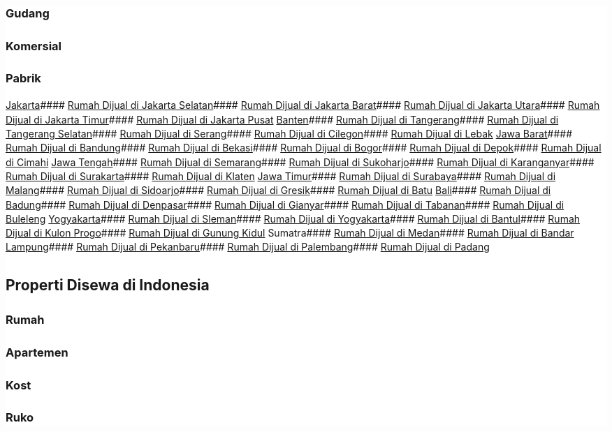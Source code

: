 ### Gudang
### Komersial
### Pabrik
[Jakarta](https://www.99.co/id/jual/rumah/jakarta "Jakarta")#### [Rumah Dijual di Jakarta Selatan](https://www.99.co/id/jual/rumah/jakarta-selatan "Jual Rumah di Jakarta Selatan")#### [Rumah Dijual di Jakarta Barat](https://www.99.co/id/jual/rumah/jakarta-barat "Jual Rumah di Jakarta Barat")#### [Rumah Dijual di Jakarta Utara](https://www.99.co/id/jual/rumah/jakarta-utara "Jual Rumah di Jakarta Utara")#### [Rumah Dijual di Jakarta Timur](https://www.99.co/id/jual/rumah/jakarta-timur "Jual Rumah di Jakarta Timur")#### [Rumah Dijual di Jakarta Pusat](https://www.99.co/id/jual/rumah/jakarta-pusat "Jual Rumah di Jakarta Pusat")
[Banten](https://www.99.co/id/jual/rumah/banten "Banten")#### [Rumah Dijual di Tangerang](https://www.99.co/id/jual/rumah/tangerang "Jual Rumah di Tangerang")#### [Rumah Dijual di Tangerang Selatan](https://www.99.co/id/jual/rumah/tangerang-selatan "Jual Rumah di Tangerang Selatan")#### [Rumah Dijual di Serang](https://www.99.co/id/jual/rumah/serang "Jual Rumah di Serang")#### [Rumah Dijual di Cilegon](https://www.99.co/id/jual/rumah/cilegon "Jual Rumah di Cilegon")#### [Rumah Dijual di Lebak](https://www.99.co/id/jual/rumah/lebak "Jual Rumah di Lebak")
[Jawa Barat](https://www.99.co/id/jual/rumah/jawa-barat "Jawa Barat")#### [Rumah Dijual di Bandung](https://www.99.co/id/jual/rumah/bandung "Jual Rumah di Bandung")#### [Rumah Dijual di Bekasi](https://www.99.co/id/jual/rumah/bekasi "Jual Rumah di Bekasi")#### [Rumah Dijual di Bogor](https://www.99.co/id/jual/rumah/bogor "Jual Rumah di Bogor")#### [Rumah Dijual di Depok](https://www.99.co/id/jual/rumah/depok "Jual Rumah di Depok")#### [Rumah Dijual di Cimahi](https://www.99.co/id/jual/rumah/cimahi "Jual Rumah di Cimahi")
[Jawa Tengah](https://www.99.co/id/jual/rumah/jawa-tengah "Jawa Tengah")#### [Rumah Dijual di Semarang](https://www.99.co/id/jual/rumah/semarang "Jual Rumah di Semarang")#### [Rumah Dijual di Sukoharjo](https://www.99.co/id/jual/rumah/sukoharjo "Jual Rumah di Sukoharjo")#### [Rumah Dijual di Karanganyar](https://www.99.co/id/jual/rumah/karanganyar "Jual Rumah di Karanganyar")#### [Rumah Dijual di Surakarta](https://www.99.co/id/jual/rumah/surakarta "Jual Rumah di Surakarta")#### [Rumah Dijual di Klaten](https://www.99.co/id/jual/rumah/klaten "Jual Rumah di Klaten")
[Jawa Timur](https://www.99.co/id/jual/rumah/jawa-timur "Jawa Timur")#### [Rumah Dijual di Surabaya](https://www.99.co/id/jual/rumah/surabaya "Jual Rumah di Surabaya")#### [Rumah Dijual di Malang](https://www.99.co/id/jual/rumah/malang "Jual Rumah di Malang")#### [Rumah Dijual di Sidoarjo](https://www.99.co/id/jual/rumah/sidoarjo "Jual Rumah di Sidoarjo")#### [Rumah Dijual di Gresik](https://www.99.co/id/jual/rumah/gresik "Jual Rumah di Gresik")#### [Rumah Dijual di Batu](https://www.99.co/id/jual/rumah/batu "Jual Rumah di Batu")
[Bali](https://www.99.co/id/jual/rumah/bali "Bali")#### [Rumah Dijual di Badung](https://www.99.co/id/jual/rumah/badung "Jual Rumah di Badung")#### [Rumah Dijual di Denpasar](https://www.99.co/id/jual/rumah/denpasar "Jual Rumah di Denpasar")#### [Rumah Dijual di Gianyar](https://www.99.co/id/jual/rumah/gianyar "Jual Rumah di Gianyar")#### [Rumah Dijual di Tabanan](https://www.99.co/id/jual/rumah/tabanan "Jual Rumah di Tabanan")#### [Rumah Dijual di Buleleng](https://www.99.co/id/jual/rumah/buleleng "Jual Rumah di Buleleng")
[Yogyakarta](https://www.99.co/id/jual/rumah/yogyakarta "Yogyakarta")#### [Rumah Dijual di Sleman](https://www.99.co/id/jual/rumah/sleman "Jual Rumah di Sleman")#### [Rumah Dijual di Yogyakarta](https://www.99.co/id/jual/rumah/yogyakarta "Jual Rumah di Yogyakarta")#### [Rumah Dijual di Bantul](https://www.99.co/id/jual/rumah/bantul "Jual Rumah di Bantul")#### [Rumah Dijual di Kulon Progo](https://www.99.co/id/jual/rumah/kulon-progo "Jual Rumah di Kulon Progo")#### [Rumah Dijual di Gunung Kidul](https://www.99.co/id/jual/rumah/gunung-kidul "Jual Rumah di Gunung Kidul")
Sumatra#### [Rumah Dijual di Medan](https://www.99.co/id/jual/rumah/medan "Jual Rumah di Medan")#### [Rumah Dijual di Bandar Lampung](https://www.99.co/id/jual/rumah/bandar-lampung "Jual Rumah di Bandar Lampung")#### [Rumah Dijual di Pekanbaru](https://www.99.co/id/jual/rumah/pekanbaru "Jual Rumah di Pekanbaru")#### [Rumah Dijual di Palembang](https://www.99.co/id/jual/rumah/palembang "Jual Rumah di Palembang")#### [Rumah Dijual di Padang](https://www.99.co/id/jual/rumah/padang "Jual Rumah di Padang")
## Properti Disewa di Indonesia
### Rumah
### Apartemen
### Kost
### Ruko